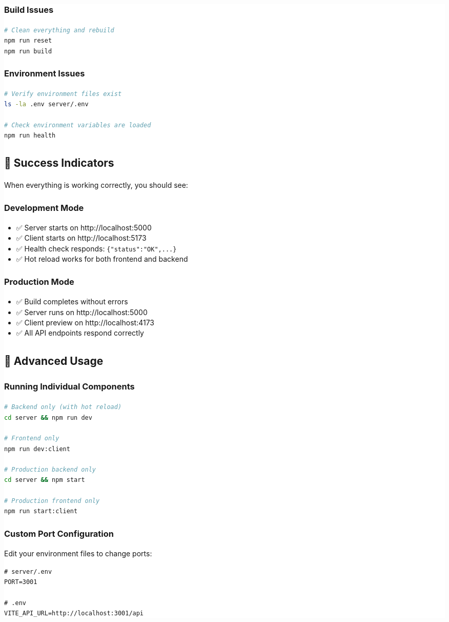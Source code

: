 ### Build Issues
```bash
# Clean everything and rebuild
npm run reset
npm run build
```

### Environment Issues
```bash
# Verify environment files exist
ls -la .env server/.env

# Check environment variables are loaded
npm run health
```

## 🎉 Success Indicators

When everything is working correctly, you should see:

### Development Mode
- ✅ Server starts on http://localhost:5000
- ✅ Client starts on http://localhost:5173
- ✅ Health check responds: `{"status":"OK",...}`
- ✅ Hot reload works for both frontend and backend

### Production Mode
- ✅ Build completes without errors
- ✅ Server runs on http://localhost:5000
- ✅ Client preview on http://localhost:4173
- ✅ All API endpoints respond correctly

## 🔧 Advanced Usage

### Running Individual Components
```bash
# Backend only (with hot reload)
cd server && npm run dev

# Frontend only
npm run dev:client

# Production backend only
cd server && npm start

# Production frontend only
npm run start:client
```

### Custom Port Configuration
Edit your environment files to change ports:
```env
# server/.env
PORT=3001

# .env
VITE_API_URL=http://localhost:3001/api
```

